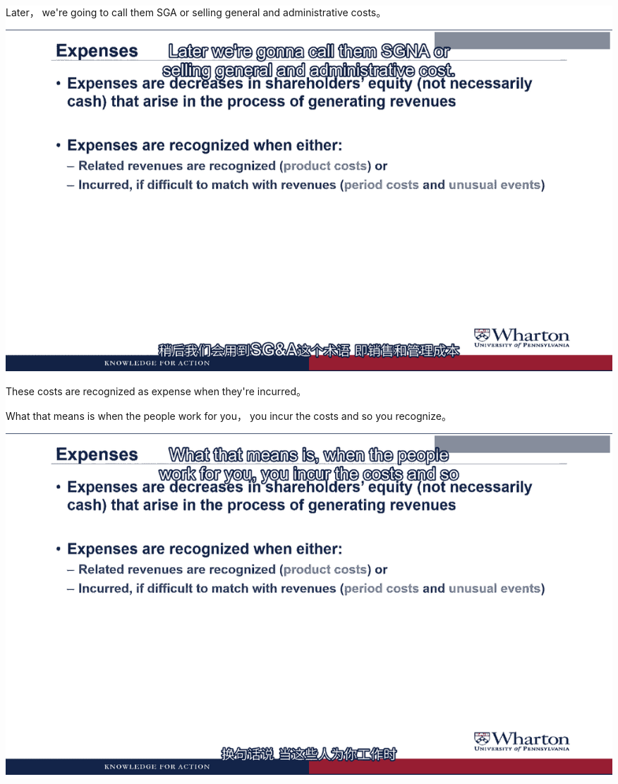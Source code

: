  Later， we're going to call them SGA or selling general and administrative costs。



![](img/7a60fe1c518a825141fe942f8e8bb459_91.png)

 These costs are recognized as expense when they're incurred。

 What that means is when the people work for you， you incur the costs and so you recognize。



![](img/7a60fe1c518a825141fe942f8e8bb459_93.png)
